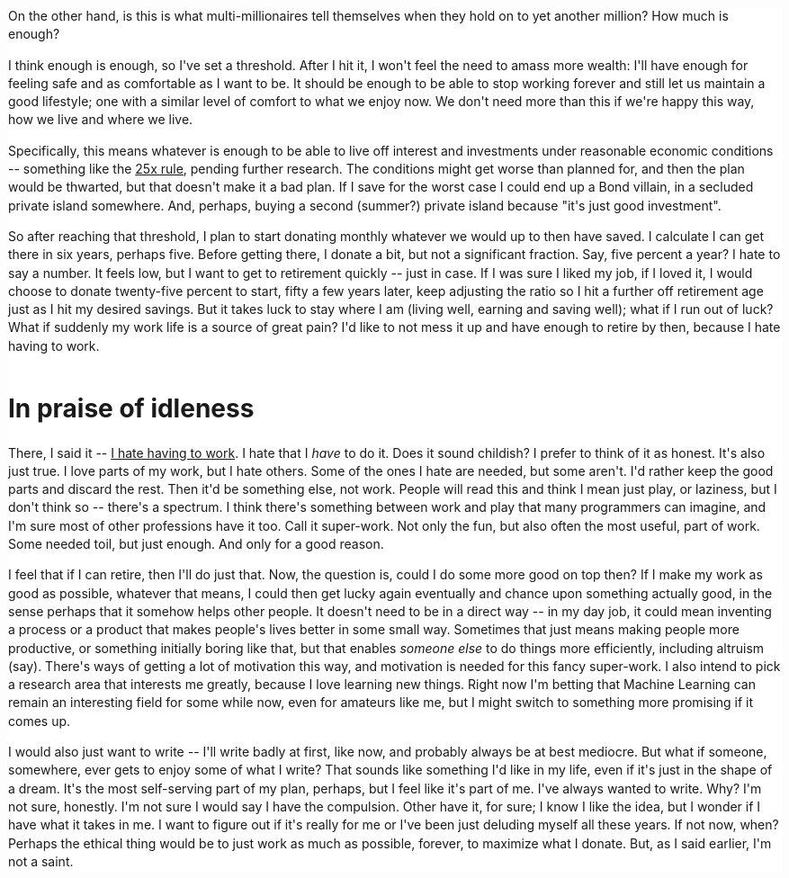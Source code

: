 On the other hand, is this is what multi-millionaires tell themselves when they hold on to yet another million? How much is enough?

I think enough is enough, so I've set a threshold. After I hit it, I won't feel the need to amass more wealth: I'll have enough for feeling safe and as comfortable as I want to be. It should be enough to be able to stop working forever and still let us maintain a good lifestyle; one with a similar level of comfort to what we enjoy now. We don't need more than this if we're happy this way, how we live and where we live. 

Specifically, this means whatever is enough to be able to live off interest and investments under reasonable economic conditions -- something like the [25x rule](https://www.forbes.com/sites/robertberger/2017/02/23/the-25x-rule-to-early-retirement/#610390786faf), pending further research. The conditions might get worse than planned for, and then the plan would be thwarted, but that doesn't make it a bad plan. If I save for the worst case I could end up a Bond villain, in a secluded private island somewhere. And, perhaps, buying a second (summer?) private island because "it's just good investment".

So after reaching that threshold, I plan to start donating monthly whatever we would up to then have saved. I calculate I can get there in six years, perhaps five. Before getting there, I donate a bit, but not a significant fraction. Say, five percent a year? I hate to say a number. It feels low, but I want to get to retirement quickly -- just in case. If I was sure I liked my job, if I loved it, I would choose to donate twenty-five percent to start, fifty a few years later, keep adjusting the ratio so I hit a further off retirement age just as I hit my desired savings. But it takes luck to stay where I am (living well, earning and saving well); what if I run out of luck? What if suddenly my work life is a source of great pain? I'd like to not mess it up and have enough to retire by then, because I hate having to work.

# In praise of idleness

There, I said it -- [I hate having to work](https://harpers.org/archive/1932/10/in-praise-of-idleness/). I hate that I *have* to do it. Does it sound childish? I prefer to think of it as honest. It's also just true. I love parts of my work, but I hate others. Some of the ones I hate are needed, but some aren't. I'd rather keep the good parts and discard the rest. Then it'd be something else, not work. People will read this and think I mean just play, or laziness, but I don't think so -- there's a spectrum. I think there's something between work and play that many programmers can imagine, and I'm sure most of other professions have it too. Call it super-work. Not only the fun, but also often the most useful, part of work. Some needed toil, but just enough. And only for a good reason.

I feel that if I can retire, then I'll do just that. Now, the question is, could I do some more good on top then? If I make my work as good as possible, whatever that means, I could then get lucky again eventually and chance upon something actually good, in the sense perhaps that it somehow helps other people. It doesn't need to be in a direct way -- in my day job, it could mean inventing a process or a product that makes people's lives better in some small way. Sometimes that just means making people more productive, or something initially boring like that, but that enables *someone else* to do things more efficiently, including altruism (say). There's ways of getting a lot of motivation this way, and motivation is needed for this fancy super-work. I also intend to pick a research area that interests me greatly, because I love learning new things. Right now I'm betting that Machine Learning can remain an interesting field for some while now, even for amateurs like me, but I might switch to something more promising if it comes up.

I would also just want to write -- I'll write badly at first, like now, and probably always be at best mediocre. But what if someone, somewhere, ever gets to enjoy some of what I write? That sounds like something I'd like in my life, even if it's just in the shape of a dream. It's the most self-serving part of my plan, perhaps, but I feel like it's part of me. I've always wanted to write. Why? I'm not sure, honestly. I'm not sure I would say I have the compulsion. Other have it, for sure; I know I like the idea, but I wonder if I have what it takes in me. I want to figure out if it's really for me or I've been just deluding myself all these years. If not now, when? Perhaps the ethical thing would be to just work as much as possible, forever, to maximize what I donate. But, as I said earlier, I'm not a saint.
